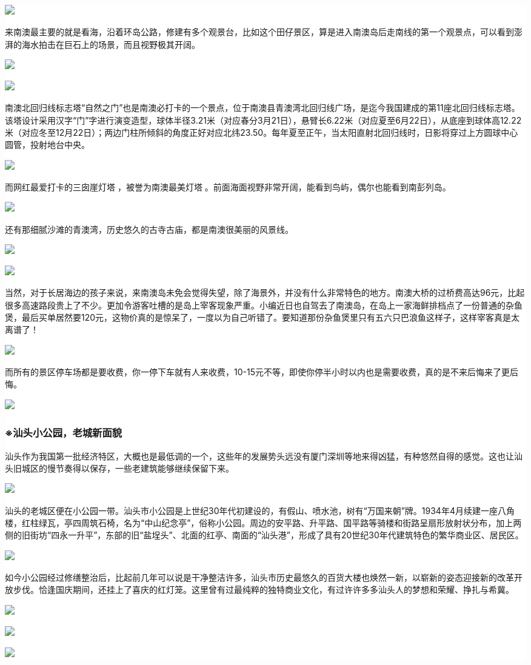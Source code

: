 ![](https://5b0988e595225.cdn.sohucs.com/images/20191112/8cfbfd2519724fb28dd78a16dffbfed7.jpeg)

来南澳最主要的就是看海，沿着环岛公路，修建有多个观景台，比如这个田仔景区，算是进入南澳岛后走南线的第一个观景点，可以看到澎湃的海水拍击在巨石上的场景，而且视野极其开阔。

![](https://5b0988e595225.cdn.sohucs.com/images/20191112/b3d87601b51a4e0c897f78b9bd39be42.jpeg)

![](https://5b0988e595225.cdn.sohucs.com/images/20191112/1ee17e97b8824d36b39ee32bc7428cda.jpeg)

南澳北回归线标志塔“自然之门”也是南澳必打卡的一个景点，位于南澳县青澳湾北回归线广场，是迄今我国建成的第11座北回归线标志塔。该塔设计采用汉字“门”字进行演变造型，球体半径3.21米（对应春分3月21日），悬臂长6.22米（对应夏至6月22日），从底座到球体高12.22米（对应冬至12月22日）；两边门柱所倾斜的角度正好对应北纬23.50。每年夏至正午，当太阳直射北回归线时，日影将穿过上方圆球中心圆管，投射地台中央。

![](https://5b0988e595225.cdn.sohucs.com/images/20191112/30e47c797f224c328a96d3f16fefdc64.jpeg)

而网红最爱打卡的三囱崖灯塔 ，被誉为南澳最美灯塔 。前面海面视野非常开阔，能看到鸟屿，偶尔也能看到南彭列岛。

![](https://5b0988e595225.cdn.sohucs.com/images/20191112/02e5cb2b4aac4ac8aa7e9a52b9c46ca6.jpeg)

还有那细腻沙滩的青澳湾，历史悠久的古寺古庙，都是南澳很美丽的风景线。

![](https://5b0988e595225.cdn.sohucs.com/images/20191112/3bb1449d55784f358f5423f08d15ce90.jpeg)

![](https://5b0988e595225.cdn.sohucs.com/images/20191112/4ccd57466a1a4b36a7801dcdfded18cc.jpeg)

当然，对于长居海边的孩子来说，来南澳岛未免会觉得失望，除了海景外，并没有什么非常特色的地方。南澳大桥的过桥费高达96元，比起很多高速路段贵上了不少。更加令游客吐槽的是岛上宰客现象严重。小编近日也自驾去了南澳岛，在岛上一家海鲜排档点了一份普通的杂鱼煲，最后买单居然要120元，这物价真的是惊呆了，一度以为自己听错了。要知道那份杂鱼煲里只有五六只巴浪鱼这样子，这样宰客真是太离谱了！

![](https://5b0988e595225.cdn.sohucs.com/images/20191112/c7068415ebcb449e8611c173b25ea62c.jpeg)

而所有的景区停车场都是要收费，你一停下车就有人来收费，10-15元不等，即使你停半小时以内也是需要收费，真的是不来后悔来了更后悔。

![](https://5b0988e595225.cdn.sohucs.com/images/20191112/099998e728184f07b76d6f7921d6331f.jpeg)

### ※汕头小公园，老城新面貌

汕头作为我国第一批经济特区，大概也是最低调的一个，这些年的发展势头远没有厦门深圳等地来得凶猛，有种悠然自得的感觉。这也让汕头旧城区的慢节奏得以保存，一些老建筑能够继续保留下来。

![](https://5b0988e595225.cdn.sohucs.com/images/20191112/a7f5300cfa3543619da457e7d9f23527.jpeg)

汕头的老城区便在小公园一带。汕头市小公园是上世纪30年代初建设的，有假山、喷水池，树有“万国来朝”牌。1934年4月续建一座八角楼，红柱绿瓦，亭四周筑石椅，名为“中山纪念亭”，俗称小公园。周边的安平路、升平路、国平路等骑楼和街路呈扇形放射状分布，加上两侧的旧街坊“四永一升平”，东部的旧“盐埕头”、北面的红亭、南面的“汕头港”，形成了具有20世纪30年代建筑特色的繁华商业区、居民区。

![](https://5b0988e595225.cdn.sohucs.com/images/20191112/39b7fe867caa472eb3e40424766ea0be.jpeg)

如今小公园经过修缮整治后，比起前几年可以说是干净整洁许多，汕头市历史最悠久的百货大楼也焕然一新，以崭新的姿态迎接新的改革开放步伐。恰逢国庆期间，还挂上了喜庆的红灯笼。这里曾有过最纯粹的独特商业文化，有过许许多多汕头人的梦想和荣耀、挣扎与希冀。

![](https://5b0988e595225.cdn.sohucs.com/images/20191112/7a36f23b34984e88a1e0e9e8a5143c45.jpeg)

![](https://5b0988e595225.cdn.sohucs.com/images/20191112/84cfbbc6d31244b7ad11643cb6ac90fc.jpeg)

![](https://5b0988e595225.cdn.sohucs.com/images/20191112/b032f79dcd1e48f08986e93cb828267e.jpeg)
